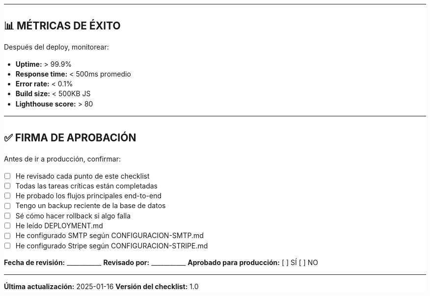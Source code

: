 ```bash
```

---

## 📊 MÉTRICAS DE ÉXITO

Después del deploy, monitorear:

- **Uptime:** > 99.9%
- **Response time:** < 500ms promedio
- **Error rate:** < 0.1%
- **Build size:** < 500KB JS
- **Lighthouse score:** > 80

---

## ✅ FIRMA DE APROBACIÓN

Antes de ir a producción, confirmar:

- [ ] He revisado cada punto de este checklist
- [ ] Todas las tareas críticas están completadas
- [ ] He probado los flujos principales end-to-end
- [ ] Tengo un backup reciente de la base de datos
- [ ] Sé cómo hacer rollback si algo falla
- [ ] He leído DEPLOYMENT.md
- [ ] He configurado SMTP según CONFIGURACION-SMTP.md
- [ ] He configurado Stripe según CONFIGURACION-STRIPE.md

**Fecha de revisión:** ___________
**Revisado por:** ___________
**Aprobado para producción:** [ ] SÍ [ ] NO

---

**Última actualización:** 2025-01-16
**Versión del checklist:** 1.0
